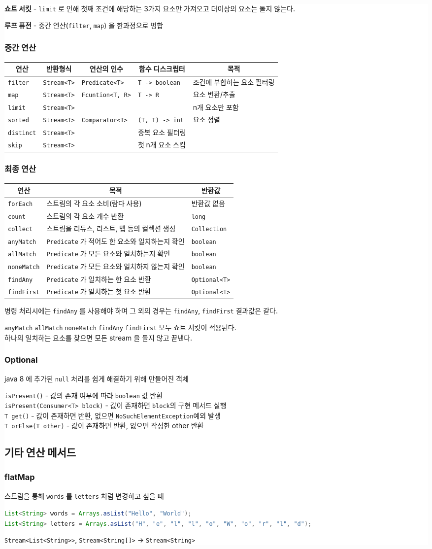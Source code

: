 **쇼트 서킷** - `limit` 로 인해 첫째 조건에 해당하는 3가지 요소만 가져오고 더이상의 요소는 돌지 않는다.  

**루프 퓨전** - 중간 연산(`filter`, `map`) 을 한과정으로 병합

### 중간 연산  

**연산**|**반환형식**|**연산의 인수**|**함수 디스크립터**|**목적**
|---|---|---|---|---|
`filter`|`Stream<T>`|`Predicate<T>`|`T -> boolean`|조건에 부합하는 요소 필터링  
`map`|`Stream<T>`|`Fcuntion<T, R>`|`T -> R`|요소 변환/추출  
`limit`|`Stream<T>`|||n개 요소만 포함  
`sorted`|`Stream<T>`|`Comparator<T>`|`(T, T) -> int`|요소 정렬  
`distinct`|`Stream<T>`||중복 요소 필터링  
`skip`|`Stream<T>`||첫 n개 요소 스킵

### 최종 연산

**연산**|**목적**|**반환값**
|---|---|---|
`forEach`|스트림의 각 요소 소비(람다 사용)|반환값 없음  
`count`|스트림의 각 요소 개수 반환|`long`  
`collect`|스트림을 리듀스, 리스트, 맵 등의 컬렉션 생성|`Collection`  
`anyMatch`|`Predicate` 가 적어도 한 요소와 일치하는지 확인|`boolean`  
`allMatch`|`Predicate` 가 모든 요소와 일치하는지 확인|`boolean`  
`noneMatch`|`Predicate` 가 모든 요소와 일치하지 않는지 확인|`boolean`  
`findAny`|`Predicate` 가 일치하는 한 요소 반환|`Optional<T>`  
`findFirst`|`Predicate` 가 일치하는 첫 요소 반환|`Optional<T>`  

병령 처리시에는 `findAny` 를 사용해야 하며 그 외의 경우는 `findAny`, `findFirst` 결과값은 같다.  

`anyMatch` `allMatch` `noneMatch` `findAny` `findFirst` 모두 쇼트 서킷이 적용된다.  
하나의 일치하는 요소를 찾으면 모든 stream 을 돌지 않고 끝낸다.  

### Optional

java 8 에 추가된 `null` 처리를 쉽게 해결하기 위해 만들어진 객체  

`isPresent()` - 값의 존재 여부에 따라 `boolean` 값 반환  
`isPresent(Consumer<T> block)` - 값이 존재하면 `block`의 구현 메서드 실행  
`T get()` - 값이 존재하면 반환, 없으면 `NoSuchElementException`예외 발생  
`T orElse(T other)` - 값이 존재하면 반환, 없으면 작성한 other 반환  



## 기타 연산 메서드  

### flatMap

스트림을 통해 `words` 를 `letters` 처럼 변경하고 싶을 때  

```java
List<String> words = Arrays.asList("Hello", "World");
List<String> letters = Arrays.asList("H", "e", "l", "l", "o", "W", "o", "r", "l", "d");
```

`Stream<List<String>>`, `Stream<String[]>` -> `Stream<String>`  
